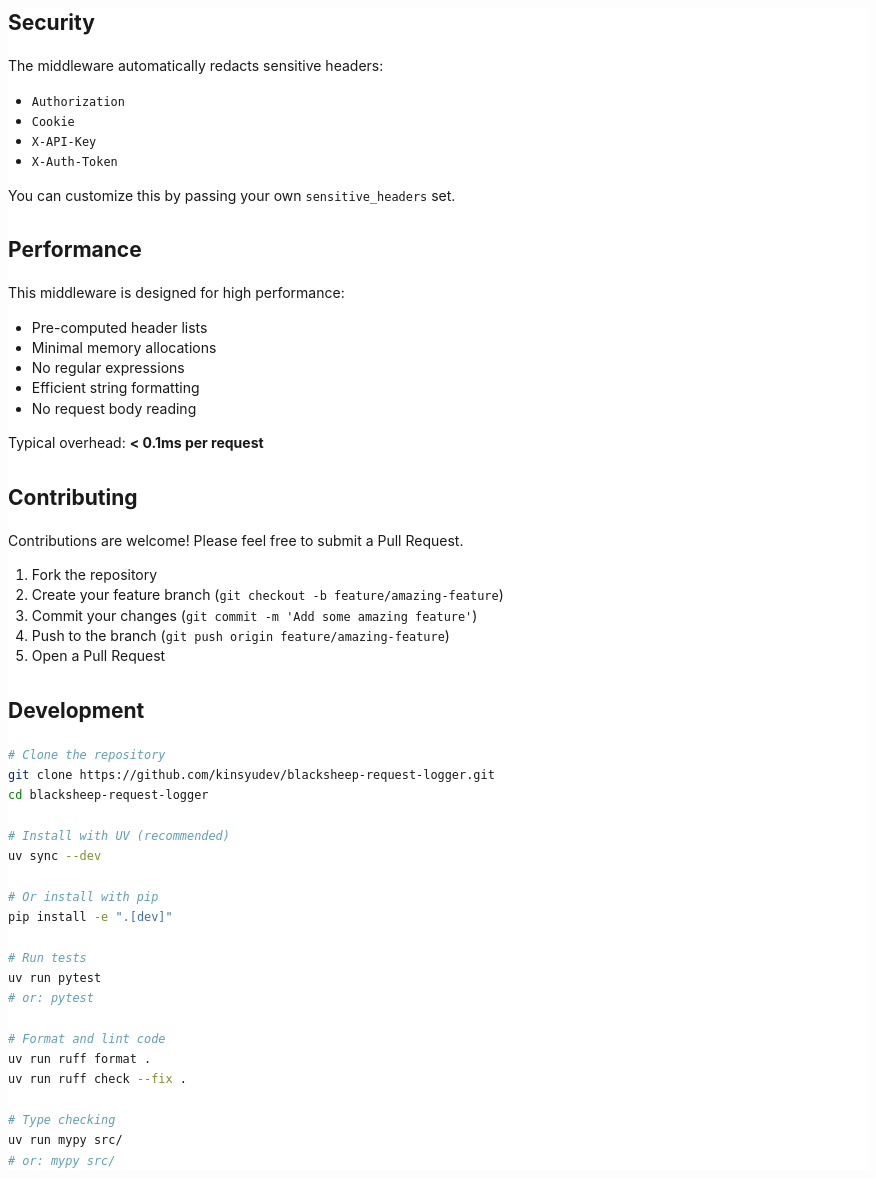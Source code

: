 ## Security

The middleware automatically redacts sensitive headers:
- `Authorization`
- `Cookie` 
- `X-API-Key`
- `X-Auth-Token`

You can customize this by passing your own `sensitive_headers` set.

## Performance

This middleware is designed for high performance:
- Pre-computed header lists
- Minimal memory allocations
- No regular expressions
- Efficient string formatting
- No request body reading

Typical overhead: **< 0.1ms per request**

## Contributing

Contributions are welcome! Please feel free to submit a Pull Request.

1. Fork the repository
2. Create your feature branch (`git checkout -b feature/amazing-feature`)
3. Commit your changes (`git commit -m 'Add some amazing feature'`)
4. Push to the branch (`git push origin feature/amazing-feature`)
5. Open a Pull Request

## Development

```bash
# Clone the repository
git clone https://github.com/kinsyudev/blacksheep-request-logger.git
cd blacksheep-request-logger

# Install with UV (recommended)
uv sync --dev

# Or install with pip
pip install -e ".[dev]"

# Run tests
uv run pytest
# or: pytest

# Format and lint code
uv run ruff format .
uv run ruff check --fix .

# Type checking
uv run mypy src/
# or: mypy src/
```
